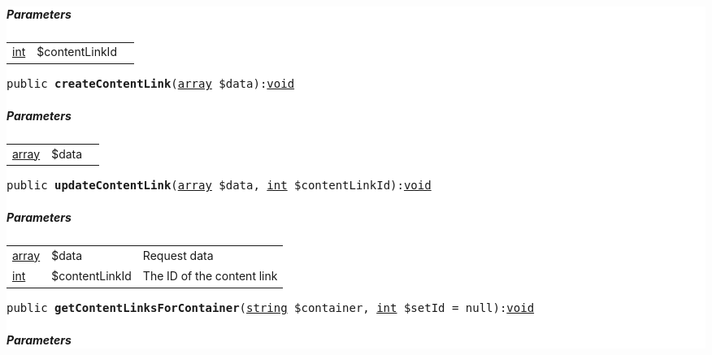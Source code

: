    
##### <strong>Parameters</strong>
    
<table class="table table-condensed">    <tr>
        <td><a target="_blank" href="http://php.net/int">int</a></td>
        <td>$contentLinkId</td>
        <td></td>
    </tr>
</table>


<pre>public <strong>createContentLink</strong>(<a target="_blank" href="http://php.net/array">array</a> $data):<a href="miscellaneous#miscellaneous__void">void</a>
</pre>

    

    
##### <strong>Parameters</strong>
    
<table class="table table-condensed">    <tr>
        <td><a target="_blank" href="http://php.net/array">array</a></td>
        <td>$data</td>
        <td></td>
    </tr>
</table>


<pre>public <strong>updateContentLink</strong>(<a target="_blank" href="http://php.net/array">array</a> $data, <a target="_blank" href="http://php.net/int">int</a> $contentLinkId):<a href="miscellaneous#miscellaneous__void">void</a>
</pre>

    

    
##### <strong>Parameters</strong>
    
<table class="table table-condensed">    <tr>
        <td><a target="_blank" href="http://php.net/array">array</a></td>
        <td>$data</td>
        <td>Request data</td>
    </tr>
    <tr>
        <td><a target="_blank" href="http://php.net/int">int</a></td>
        <td>$contentLinkId</td>
        <td>The ID of the content link</td>
    </tr>
</table>


<pre>public <strong>getContentLinksForContainer</strong>(<a target="_blank" href="http://php.net/string">string</a> $container, <a target="_blank" href="http://php.net/int">int</a> $setId = null):<a href="miscellaneous#miscellaneous__void">void</a>
</pre>

    

    
##### <strong>Parameters</strong>
    